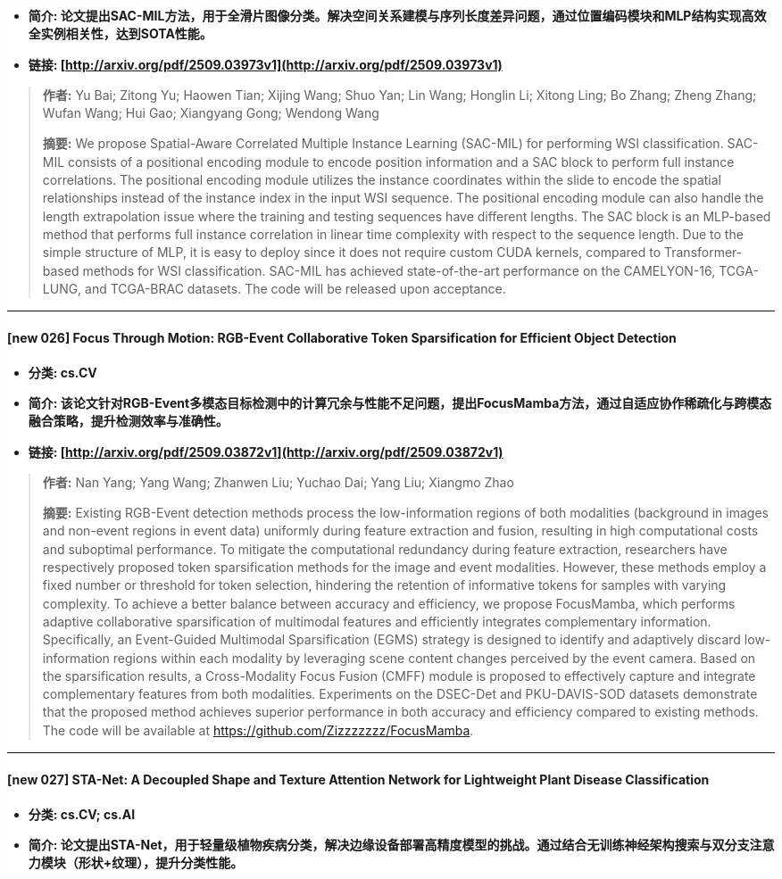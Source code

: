 - **简介: 论文提出SAC-MIL方法，用于全滑片图像分类。解决空间关系建模与序列长度差异问题，通过位置编码模块和MLP结构实现高效全实例相关性，达到SOTA性能。**

- **链接: [http://arxiv.org/pdf/2509.03973v1](http://arxiv.org/pdf/2509.03973v1)**

> **作者:** Yu Bai; Zitong Yu; Haowen Tian; Xijing Wang; Shuo Yan; Lin Wang; Honglin Li; Xitong Ling; Bo Zhang; Zheng Zhang; Wufan Wang; Hui Gao; Xiangyang Gong; Wendong Wang
>
> **摘要:** We propose Spatial-Aware Correlated Multiple Instance Learning (SAC-MIL) for performing WSI classification. SAC-MIL consists of a positional encoding module to encode position information and a SAC block to perform full instance correlations. The positional encoding module utilizes the instance coordinates within the slide to encode the spatial relationships instead of the instance index in the input WSI sequence. The positional encoding module can also handle the length extrapolation issue where the training and testing sequences have different lengths. The SAC block is an MLP-based method that performs full instance correlation in linear time complexity with respect to the sequence length. Due to the simple structure of MLP, it is easy to deploy since it does not require custom CUDA kernels, compared to Transformer-based methods for WSI classification. SAC-MIL has achieved state-of-the-art performance on the CAMELYON-16, TCGA-LUNG, and TCGA-BRAC datasets. The code will be released upon acceptance.
>
---
#### [new 026] Focus Through Motion: RGB-Event Collaborative Token Sparsification for Efficient Object Detection
- **分类: cs.CV**

- **简介: 该论文针对RGB-Event多模态目标检测中的计算冗余与性能不足问题，提出FocusMamba方法，通过自适应协作稀疏化与跨模态融合策略，提升检测效率与准确性。**

- **链接: [http://arxiv.org/pdf/2509.03872v1](http://arxiv.org/pdf/2509.03872v1)**

> **作者:** Nan Yang; Yang Wang; Zhanwen Liu; Yuchao Dai; Yang Liu; Xiangmo Zhao
>
> **摘要:** Existing RGB-Event detection methods process the low-information regions of both modalities (background in images and non-event regions in event data) uniformly during feature extraction and fusion, resulting in high computational costs and suboptimal performance. To mitigate the computational redundancy during feature extraction, researchers have respectively proposed token sparsification methods for the image and event modalities. However, these methods employ a fixed number or threshold for token selection, hindering the retention of informative tokens for samples with varying complexity. To achieve a better balance between accuracy and efficiency, we propose FocusMamba, which performs adaptive collaborative sparsification of multimodal features and efficiently integrates complementary information. Specifically, an Event-Guided Multimodal Sparsification (EGMS) strategy is designed to identify and adaptively discard low-information regions within each modality by leveraging scene content changes perceived by the event camera. Based on the sparsification results, a Cross-Modality Focus Fusion (CMFF) module is proposed to effectively capture and integrate complementary features from both modalities. Experiments on the DSEC-Det and PKU-DAVIS-SOD datasets demonstrate that the proposed method achieves superior performance in both accuracy and efficiency compared to existing methods. The code will be available at https://github.com/Zizzzzzzz/FocusMamba.
>
---
#### [new 027] STA-Net: A Decoupled Shape and Texture Attention Network for Lightweight Plant Disease Classification
- **分类: cs.CV; cs.AI**

- **简介: 论文提出STA-Net，用于轻量级植物疾病分类，解决边缘设备部署高精度模型的挑战。通过结合无训练神经架构搜索与双分支注意力模块（形状+纹理），提升分类性能。**
